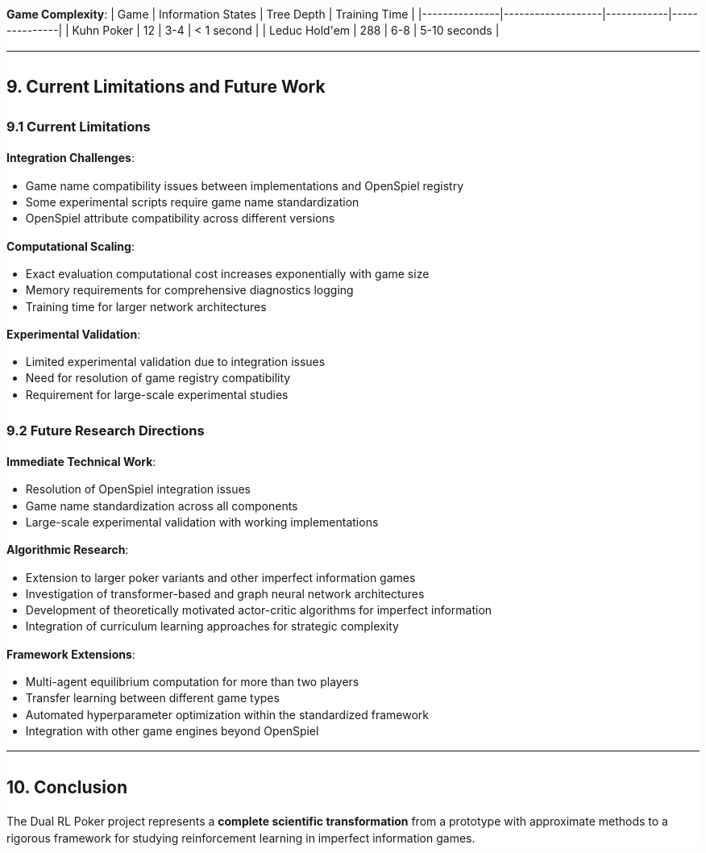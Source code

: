 **Game Complexity**:
| Game          | Information States | Tree Depth | Training Time |
|---------------|-------------------|------------|---------------|
| Kuhn Poker    | 12                | 3-4        | < 1 second    |
| Leduc Hold'em | 288               | 6-8        | 5-10 seconds  |

---

## 9. Current Limitations and Future Work

### 9.1 Current Limitations

**Integration Challenges**:
- Game name compatibility issues between implementations and OpenSpiel registry
- Some experimental scripts require game name standardization
- OpenSpiel attribute compatibility across different versions

**Computational Scaling**:
- Exact evaluation computational cost increases exponentially with game size
- Memory requirements for comprehensive diagnostics logging
- Training time for larger network architectures

**Experimental Validation**:
- Limited experimental validation due to integration issues
- Need for resolution of game registry compatibility
- Requirement for large-scale experimental studies

### 9.2 Future Research Directions

**Immediate Technical Work**:
- Resolution of OpenSpiel integration issues
- Game name standardization across all components
- Large-scale experimental validation with working implementations

**Algorithmic Research**:
- Extension to larger poker variants and other imperfect information games
- Investigation of transformer-based and graph neural network architectures
- Development of theoretically motivated actor-critic algorithms for imperfect information
- Integration of curriculum learning approaches for strategic complexity

**Framework Extensions**:
- Multi-agent equilibrium computation for more than two players
- Transfer learning between different game types
- Automated hyperparameter optimization within the standardized framework
- Integration with other game engines beyond OpenSpiel

---

## 10. Conclusion

The Dual RL Poker project represents a **complete scientific transformation** from a prototype with approximate methods to a rigorous framework for studying reinforcement learning in imperfect information games.
